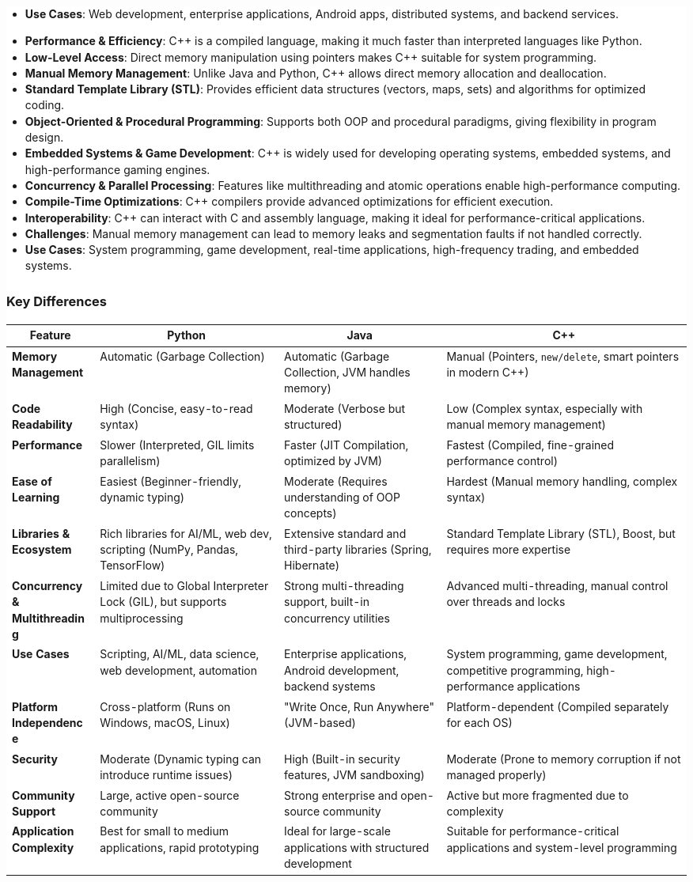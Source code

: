   - **Use Cases**: Web development, enterprise applications, Android apps, distributed systems, and backend services.

  </TabItem>

  <TabItem value="cpp" label="C++">

  - **Performance & Efficiency**: C++ is a compiled language, making it much faster than interpreted languages like Python.
  - **Low-Level Access**: Direct memory manipulation using pointers makes C++ suitable for system programming.
  - **Manual Memory Management**: Unlike Java and Python, C++ allows direct memory allocation and deallocation.
  - **Standard Template Library (STL)**: Provides efficient data structures (vectors, maps, sets) and algorithms for optimized coding.
  - **Object-Oriented & Procedural Programming**: Supports both OOP and procedural paradigms, giving flexibility in program design.
  - **Embedded Systems & Game Development**: C++ is widely used for developing operating systems, embedded systems, and high-performance gaming engines.
  - **Concurrency & Parallel Processing**: Features like multithreading and atomic operations enable high-performance computing.
  - **Compile-Time Optimizations**: C++ compilers provide advanced optimizations for efficient execution.
  - **Interoperability**: C++ can interact with C and assembly language, making it ideal for performance-critical applications.
  - **Challenges**: Manual memory management can lead to memory leaks and segmentation faults if not handled correctly.
  - **Use Cases**: System programming, game development, real-time applications, high-frequency trading, and embedded systems.

  </TabItem>
</Tabs>


### Key Differences
| Feature            | **Python**                         | **Java**                           | **C++**                              |
|-------------------|--------------------------------|--------------------------------|----------------------------------|
| **Memory Management** | Automatic (Garbage Collection) | Automatic (Garbage Collection, JVM handles memory) | Manual (Pointers, `new/delete`, smart pointers in modern C++) |
| **Code Readability** | High (Concise, easy-to-read syntax) | Moderate (Verbose but structured) | Low (Complex syntax, especially with manual memory management) |
| **Performance**     | Slower (Interpreted, GIL limits parallelism) | Faster (JIT Compilation, optimized by JVM) | Fastest (Compiled, fine-grained performance control) |
| **Ease of Learning** | Easiest (Beginner-friendly, dynamic typing) | Moderate (Requires understanding of OOP concepts) | Hardest (Manual memory handling, complex syntax) |
| **Libraries & Ecosystem** | Rich libraries for AI/ML, web dev, scripting (NumPy, Pandas, TensorFlow) | Extensive standard and third-party libraries (Spring, Hibernate) | Standard Template Library (STL), Boost, but requires more expertise |
| **Concurrency & Multithreading** | Limited due to Global Interpreter Lock (GIL), but supports multiprocessing | Strong multi-threading support, built-in concurrency utilities | Advanced multi-threading, manual control over threads and locks |
| **Use Cases**      | Scripting, AI/ML, data science, web development, automation | Enterprise applications, Android development, backend systems | System programming, game development, competitive programming, high-performance applications |
| **Platform Independence** | Cross-platform (Runs on Windows, macOS, Linux) | "Write Once, Run Anywhere" (JVM-based) | Platform-dependent (Compiled separately for each OS) |
| **Security**       | Moderate (Dynamic typing can introduce runtime issues) | High (Built-in security features, JVM sandboxing) | Moderate (Prone to memory corruption if not managed properly) |
| **Community Support** | Large, active open-source community | Strong enterprise and open-source community | Active but more fragmented due to complexity |
| **Application Complexity** | Best for small to medium applications, rapid prototyping | Ideal for large-scale applications with structured development | Suitable for performance-critical applications and system-level programming |
